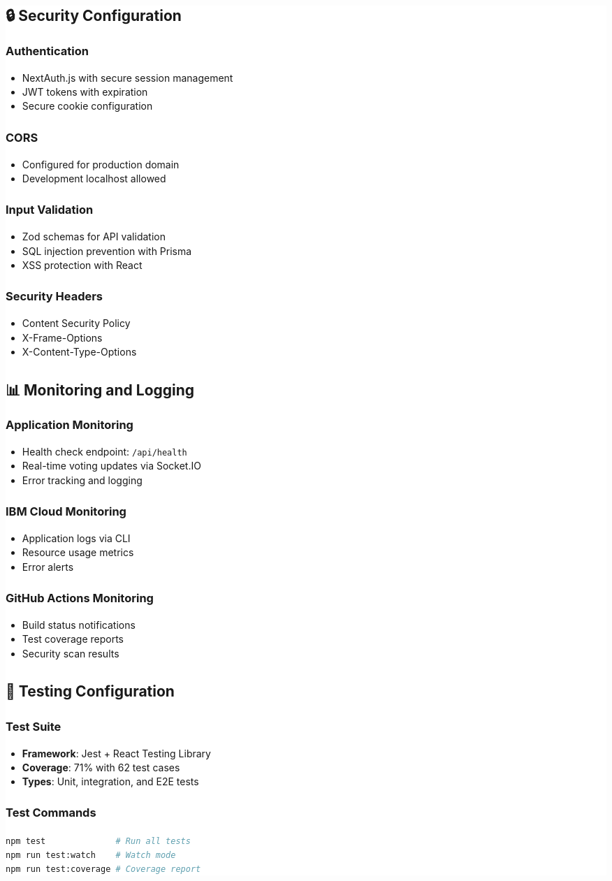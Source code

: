 ## 🔒 Security Configuration

### Authentication
- NextAuth.js with secure session management
- JWT tokens with expiration
- Secure cookie configuration

### CORS
- Configured for production domain
- Development localhost allowed

### Input Validation
- Zod schemas for API validation
- SQL injection prevention with Prisma
- XSS protection with React

### Security Headers
- Content Security Policy
- X-Frame-Options
- X-Content-Type-Options

## 📊 Monitoring and Logging

### Application Monitoring
- Health check endpoint: `/api/health`
- Real-time voting updates via Socket.IO
- Error tracking and logging

### IBM Cloud Monitoring
- Application logs via CLI
- Resource usage metrics
- Error alerts

### GitHub Actions Monitoring
- Build status notifications
- Test coverage reports
- Security scan results

## 🧪 Testing Configuration

### Test Suite
- **Framework**: Jest + React Testing Library
- **Coverage**: 71% with 62 test cases
- **Types**: Unit, integration, and E2E tests

### Test Commands
```bash
npm test              # Run all tests
npm run test:watch    # Watch mode
npm run test:coverage # Coverage report
```
